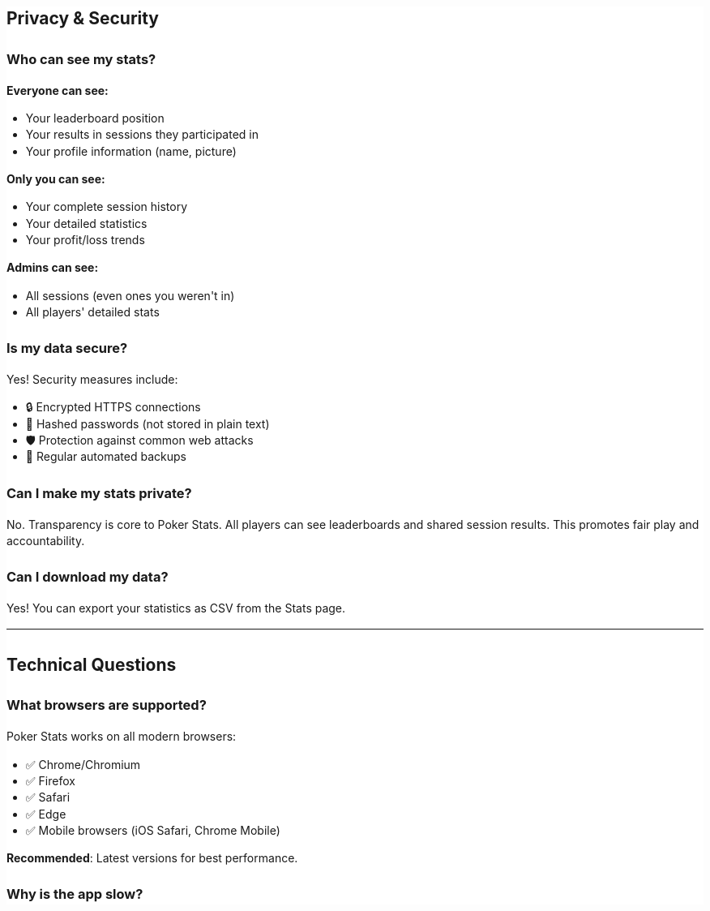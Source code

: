 
## Privacy & Security

### Who can see my stats?

**Everyone can see:**
- Your leaderboard position
- Your results in sessions they participated in
- Your profile information (name, picture)

**Only you can see:**
- Your complete session history
- Your detailed statistics
- Your profit/loss trends

**Admins can see:**
- All sessions (even ones you weren't in)
- All players' detailed stats

### Is my data secure?

Yes! Security measures include:
- 🔒 Encrypted HTTPS connections
- 🔑 Hashed passwords (not stored in plain text)
- 🛡️ Protection against common web attacks
- 💾 Regular automated backups

### Can I make my stats private?

No. Transparency is core to Poker Stats. All players can see leaderboards and shared session results. This promotes fair play and accountability.

### Can I download my data?

Yes! You can export your statistics as CSV from the Stats page.

---

## Technical Questions

### What browsers are supported?

Poker Stats works on all modern browsers:
- ✅ Chrome/Chromium
- ✅ Firefox
- ✅ Safari
- ✅ Edge
- ✅ Mobile browsers (iOS Safari, Chrome Mobile)

**Recommended**: Latest versions for best performance.

### Why is the app slow?

